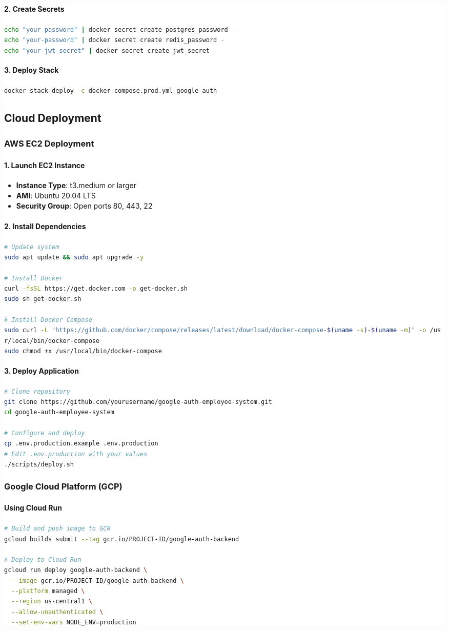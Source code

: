 #### 2. Create Secrets
```bash
echo "your-password" | docker secret create postgres_password -
echo "your-password" | docker secret create redis_password -
echo "your-jwt-secret" | docker secret create jwt_secret -
```

#### 3. Deploy Stack
```bash
docker stack deploy -c docker-compose.prod.yml google-auth
```

## Cloud Deployment

### AWS EC2 Deployment

#### 1. Launch EC2 Instance
- **Instance Type**: t3.medium or larger
- **AMI**: Ubuntu 20.04 LTS
- **Security Group**: Open ports 80, 443, 22

#### 2. Install Dependencies
```bash
# Update system
sudo apt update && sudo apt upgrade -y

# Install Docker
curl -fsSL https://get.docker.com -o get-docker.sh
sudo sh get-docker.sh

# Install Docker Compose
sudo curl -L "https://github.com/docker/compose/releases/latest/download/docker-compose-$(uname -s)-$(uname -m)" -o /usr/local/bin/docker-compose
sudo chmod +x /usr/local/bin/docker-compose
```

#### 3. Deploy Application
```bash
# Clone repository
git clone https://github.com/yourusername/google-auth-employee-system.git
cd google-auth-employee-system

# Configure and deploy
cp .env.production.example .env.production
# Edit .env.production with your values
./scripts/deploy.sh
```

### Google Cloud Platform (GCP)

#### Using Cloud Run
```bash
# Build and push image to GCR
gcloud builds submit --tag gcr.io/PROJECT-ID/google-auth-backend

# Deploy to Cloud Run
gcloud run deploy google-auth-backend \
  --image gcr.io/PROJECT-ID/google-auth-backend \
  --platform managed \
  --region us-central1 \
  --allow-unauthenticated \
  --set-env-vars NODE_ENV=production
```
